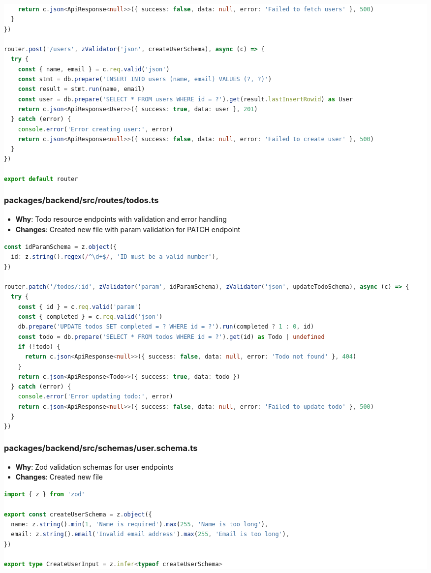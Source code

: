 ```typescript
    return c.json<ApiResponse<null>>({ success: false, data: null, error: 'Failed to fetch users' }, 500)
  }
})

router.post('/users', zValidator('json', createUserSchema), async (c) => {
  try {
    const { name, email } = c.req.valid('json')
    const stmt = db.prepare('INSERT INTO users (name, email) VALUES (?, ?)')
    const result = stmt.run(name, email)
    const user = db.prepare('SELECT * FROM users WHERE id = ?').get(result.lastInsertRowid) as User
    return c.json<ApiResponse<User>>({ success: true, data: user }, 201)
  } catch (error) {
    console.error('Error creating user:', error)
    return c.json<ApiResponse<null>>({ success: false, data: null, error: 'Failed to create user' }, 500)
  }
})

export default router
```

### packages/backend/src/routes/todos.ts
- **Why**: Todo resource endpoints with validation and error handling
- **Changes**: Created new file with param validation for PATCH endpoint
```typescript
const idParamSchema = z.object({
  id: z.string().regex(/^\d+$/, 'ID must be a valid number'),
})

router.patch('/todos/:id', zValidator('param', idParamSchema), zValidator('json', updateTodoSchema), async (c) => {
  try {
    const { id } = c.req.valid('param')
    const { completed } = c.req.valid('json')
    db.prepare('UPDATE todos SET completed = ? WHERE id = ?').run(completed ? 1 : 0, id)
    const todo = db.prepare('SELECT * FROM todos WHERE id = ?').get(id) as Todo | undefined
    if (!todo) {
      return c.json<ApiResponse<null>>({ success: false, data: null, error: 'Todo not found' }, 404)
    }
    return c.json<ApiResponse<Todo>>({ success: true, data: todo })
  } catch (error) {
    console.error('Error updating todo:', error)
    return c.json<ApiResponse<null>>({ success: false, data: null, error: 'Failed to update todo' }, 500)
  }
})
```

### packages/backend/src/schemas/user.schema.ts
- **Why**: Zod validation schemas for user endpoints
- **Changes**: Created new file
```typescript
import { z } from 'zod'

export const createUserSchema = z.object({
  name: z.string().min(1, 'Name is required').max(255, 'Name is too long'),
  email: z.string().email('Invalid email address').max(255, 'Email is too long'),
})

export type CreateUserInput = z.infer<typeof createUserSchema>
```
